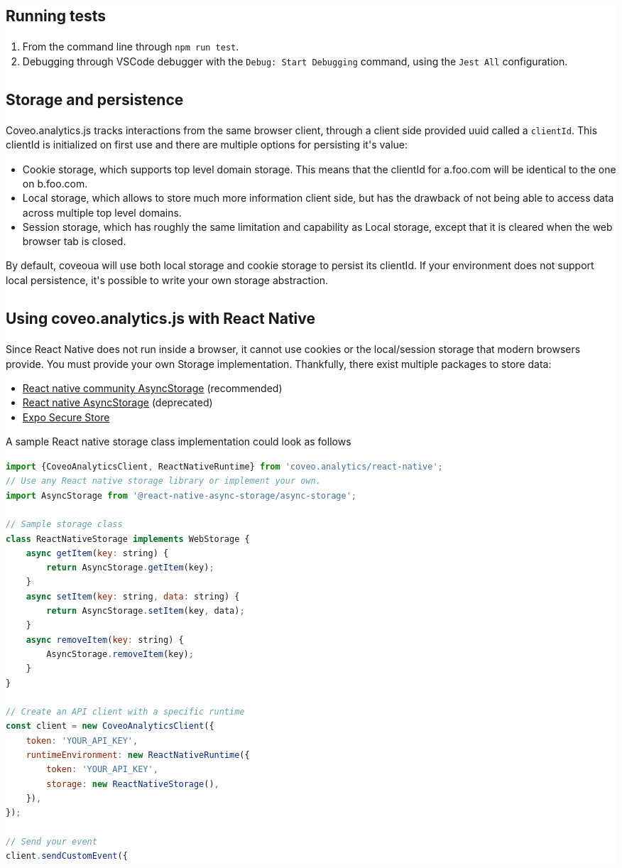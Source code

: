 ## Running tests

1. From the command line through `npm run test`.
2. Debugging through VSCode debugger with the `Debug: Start Debugging` command, using the `Jest All` configuration.

## Storage and persistence

Coveo.analytics.js tracks interactions from the same browser client, through a client side provided uuid called a `clientId`. This clientId is initialized on first use and there are multiple options for persisting it's value:

- Cookie storage, which supports top level domain storage. This means that the clientId for a.foo.com will be identical to the one on b.foo.com.
- Local storage, which allows to store much more information client side, but has the drawback of not being able to access data across multiple top level domains.
- Session storage, which has roughly the same limitation and capability as Local storage, except that it is cleared when the web browser tab is closed.

By default, coveoua will use both local storage and cookie storage to persist its clientId. If your environment does not support local persistence, it's possible to write your own storage abstraction.

## Using coveo.analytics.js with React Native

Since React Native does not run inside a browser, it cannot use cookies or the local/session storage that modern browsers provide. You must provide your own Storage implementation. Thankfully, there exist multiple packages to store data:

- [React native community AsyncStorage](https://github.com/react-native-async-storage/async-storage) (recommended)
- [React native AsyncStorage](https://reactnative.dev/docs/asyncstorage) (deprecated)
- [Expo Secure Store](https://docs.expo.dev/versions/latest/sdk/securestore/)

A sample React native storage class implementation could look as follows

```js
import {CoveoAnalyticsClient, ReactNativeRuntime} from 'coveo.analytics/react-native';
// Use any React native storage library or implement your own.
import AsyncStorage from '@react-native-async-storage/async-storage';

// Sample storage class
class ReactNativeStorage implements WebStorage {
    async getItem(key: string) {
        return AsyncStorage.getItem(key);
    }
    async setItem(key: string, data: string) {
        return AsyncStorage.setItem(key, data);
    }
    async removeItem(key: string) {
        AsyncStorage.removeItem(key);
    }
}

// Create an API client with a specific runtime
const client = new CoveoAnalyticsClient({
    token: 'YOUR_API_KEY',
    runtimeEnvironment: new ReactNativeRuntime({
        token: 'YOUR_API_KEY',
        storage: new ReactNativeStorage(),
    }),
});

// Send your event
client.sendCustomEvent({
```